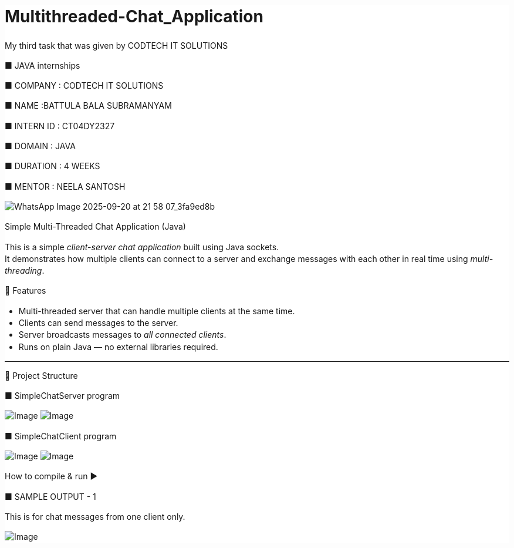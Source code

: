 # Multithreaded-Chat_Application
My third task that was given by CODTECH IT SOLUTIONS


■ JAVA internships

■ COMPANY : CODTECH IT SOLUTIONS

■ NAME :BATTULA BALA SUBRAMANYAM

■ INTERN ID : CT04DY2327

■ DOMAIN : JAVA

■ DURATION : 4 WEEKS

■ MENTOR : NEELA SANTOSH


![WhatsApp Image 2025-09-20 at 21 58 07_3fa9ed8b](https://github.com/user-attachments/assets/af253e1d-9fef-4923-8f00-45cf0fd89fb9)


Simple Multi-Threaded Chat Application (Java)

This is a simple *client-server chat application* built using Java sockets.  
It demonstrates how multiple clients can connect to a server and exchange messages with each other in real time using *multi-threading*.

 📌 Features
- Multi-threaded server that can handle multiple clients at the same time.
- Clients can send messages to the server.
- Server broadcasts messages to *all connected clients*.
- Runs on plain Java — no external libraries required.

---

📂 Project Structure

■ SimpleChatServer program 

<img width="1366" height="685" alt="Image" src="https://github.com/user-attachments/assets/ba2ca398-4a46-4a68-bc8e-aeb9a7967023" />

<img width="1366" height="685" alt="Image" src="https://github.com/user-attachments/assets/5b0f6c42-9e75-4d66-baf8-742ee494664e" />

■ SimpleChatClient program

<img width="1366" height="685" alt="Image" src="https://github.com/user-attachments/assets/381fe40a-67d3-4796-88da-478c592e106b" />

<img width="1366" height="685" alt="Image" src="https://github.com/user-attachments/assets/96a923e0-f4ac-49c6-b721-a67d43fdd7ee" />



How to compile & run ▶

■ SAMPLE OUTPUT - 1

This is for chat messages from one client only.

<img width="1366" height="685" alt="Image" src="https://github.com/user-attachments/assets/81110e5d-3e89-4d18-9b1d-d05b161d03f1" />
